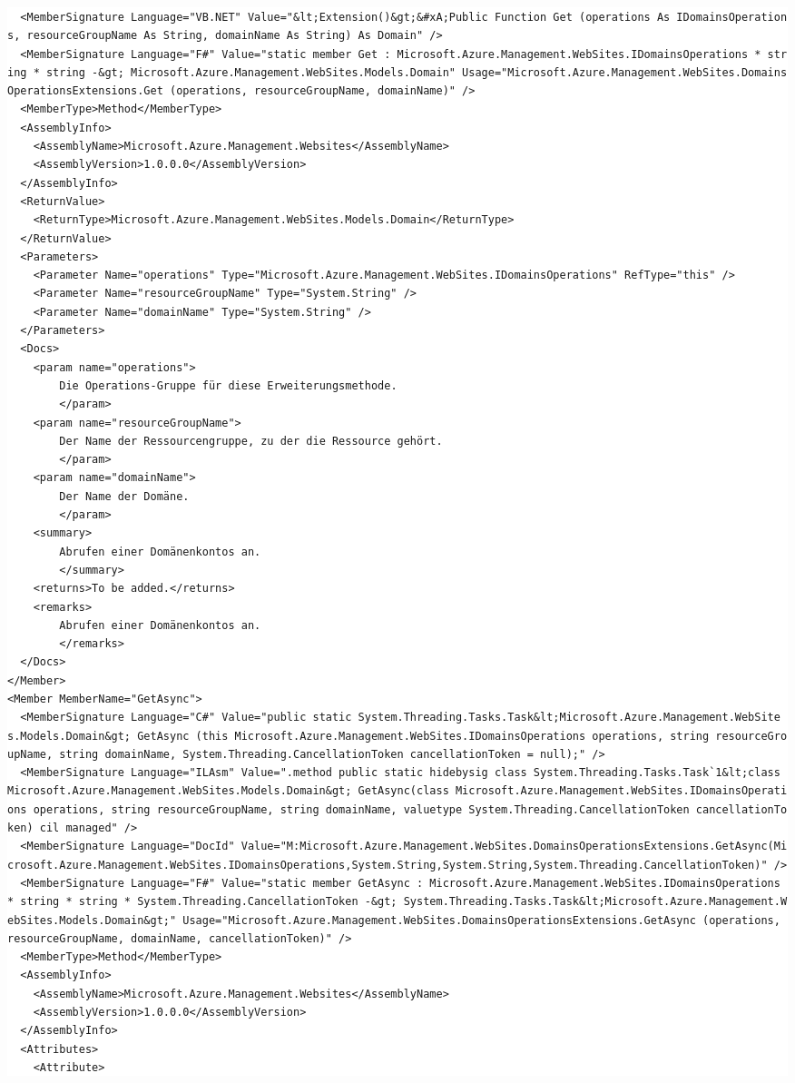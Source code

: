       <MemberSignature Language="VB.NET" Value="&lt;Extension()&gt;&#xA;Public Function Get (operations As IDomainsOperations, resourceGroupName As String, domainName As String) As Domain" />
      <MemberSignature Language="F#" Value="static member Get : Microsoft.Azure.Management.WebSites.IDomainsOperations * string * string -&gt; Microsoft.Azure.Management.WebSites.Models.Domain" Usage="Microsoft.Azure.Management.WebSites.DomainsOperationsExtensions.Get (operations, resourceGroupName, domainName)" />
      <MemberType>Method</MemberType>
      <AssemblyInfo>
        <AssemblyName>Microsoft.Azure.Management.Websites</AssemblyName>
        <AssemblyVersion>1.0.0.0</AssemblyVersion>
      </AssemblyInfo>
      <ReturnValue>
        <ReturnType>Microsoft.Azure.Management.WebSites.Models.Domain</ReturnType>
      </ReturnValue>
      <Parameters>
        <Parameter Name="operations" Type="Microsoft.Azure.Management.WebSites.IDomainsOperations" RefType="this" />
        <Parameter Name="resourceGroupName" Type="System.String" />
        <Parameter Name="domainName" Type="System.String" />
      </Parameters>
      <Docs>
        <param name="operations">
            Die Operations-Gruppe für diese Erweiterungsmethode.
            </param>
        <param name="resourceGroupName">
            Der Name der Ressourcengruppe, zu der die Ressource gehört.
            </param>
        <param name="domainName">
            Der Name der Domäne.
            </param>
        <summary>
            Abrufen einer Domänenkontos an.
            </summary>
        <returns>To be added.</returns>
        <remarks>
            Abrufen einer Domänenkontos an.
            </remarks>
      </Docs>
    </Member>
    <Member MemberName="GetAsync">
      <MemberSignature Language="C#" Value="public static System.Threading.Tasks.Task&lt;Microsoft.Azure.Management.WebSites.Models.Domain&gt; GetAsync (this Microsoft.Azure.Management.WebSites.IDomainsOperations operations, string resourceGroupName, string domainName, System.Threading.CancellationToken cancellationToken = null);" />
      <MemberSignature Language="ILAsm" Value=".method public static hidebysig class System.Threading.Tasks.Task`1&lt;class Microsoft.Azure.Management.WebSites.Models.Domain&gt; GetAsync(class Microsoft.Azure.Management.WebSites.IDomainsOperations operations, string resourceGroupName, string domainName, valuetype System.Threading.CancellationToken cancellationToken) cil managed" />
      <MemberSignature Language="DocId" Value="M:Microsoft.Azure.Management.WebSites.DomainsOperationsExtensions.GetAsync(Microsoft.Azure.Management.WebSites.IDomainsOperations,System.String,System.String,System.Threading.CancellationToken)" />
      <MemberSignature Language="F#" Value="static member GetAsync : Microsoft.Azure.Management.WebSites.IDomainsOperations * string * string * System.Threading.CancellationToken -&gt; System.Threading.Tasks.Task&lt;Microsoft.Azure.Management.WebSites.Models.Domain&gt;" Usage="Microsoft.Azure.Management.WebSites.DomainsOperationsExtensions.GetAsync (operations, resourceGroupName, domainName, cancellationToken)" />
      <MemberType>Method</MemberType>
      <AssemblyInfo>
        <AssemblyName>Microsoft.Azure.Management.Websites</AssemblyName>
        <AssemblyVersion>1.0.0.0</AssemblyVersion>
      </AssemblyInfo>
      <Attributes>
        <Attribute>